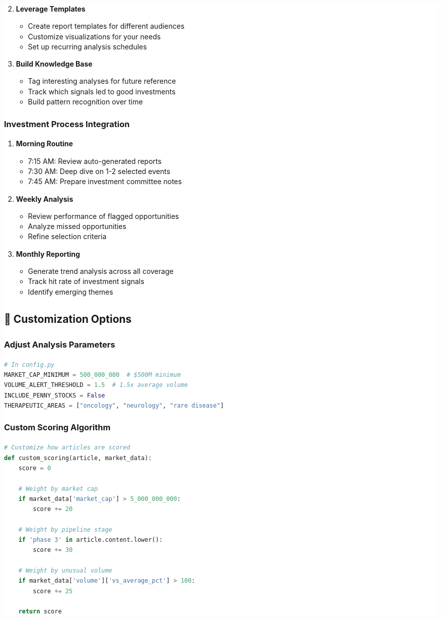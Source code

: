 2. **Leverage Templates**
   - Create report templates for different audiences
   - Customize visualizations for your needs
   - Set up recurring analysis schedules

3. **Build Knowledge Base**
   - Tag interesting analyses for future reference
   - Track which signals led to good investments
   - Build pattern recognition over time

### Investment Process Integration

1. **Morning Routine**
   - 7:15 AM: Review auto-generated reports
   - 7:30 AM: Deep dive on 1-2 selected events
   - 7:45 AM: Prepare investment committee notes

2. **Weekly Analysis**
   - Review performance of flagged opportunities
   - Analyze missed opportunities
   - Refine selection criteria

3. **Monthly Reporting**
   - Generate trend analysis across all coverage
   - Track hit rate of investment signals
   - Identify emerging themes

## 🔧 Customization Options

### Adjust Analysis Parameters
```python
# In config.py
MARKET_CAP_MINIMUM = 500_000_000  # $500M minimum
VOLUME_ALERT_THRESHOLD = 1.5  # 1.5x average volume
INCLUDE_PENNY_STOCKS = False
THERAPEUTIC_AREAS = ["oncology", "neurology", "rare disease"]
```

### Custom Scoring Algorithm
```python
# Customize how articles are scored
def custom_scoring(article, market_data):
    score = 0
    
    # Weight by market cap
    if market_data['market_cap'] > 5_000_000_000:
        score += 20
    
    # Weight by pipeline stage
    if 'phase 3' in article.content.lower():
        score += 30
    
    # Weight by unusual volume
    if market_data['volume']['vs_average_pct'] > 100:
        score += 25
    
    return score
```
